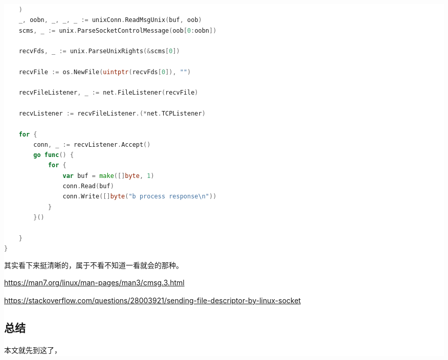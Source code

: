 ```go
	)
	_, oobn, _, _, _ := unixConn.ReadMsgUnix(buf, oob)
	scms, _ := unix.ParseSocketControlMessage(oob[0:oobn])

	recvFds, _ := unix.ParseUnixRights(&scms[0])

	recvFile := os.NewFile(uintptr(recvFds[0]), "")

	recvFileListener, _ := net.FileListener(recvFile)

	recvListener := recvFileListener.(*net.TCPListener)

	for {
		conn, _ := recvListener.Accept()
		go func() {
			for {
				var buf = make([]byte, 1)
				conn.Read(buf)
				conn.Write([]byte("b process response\n"))
			}
		}()

	}
}
```

其实看下来挺清晰的，属于不看不知道一看就会的那种。



https://man7.org/linux/man-pages/man3/cmsg.3.html

https://stackoverflow.com/questions/28003921/sending-file-descriptor-by-linux-socket





## 总结

本文就先到这了，
